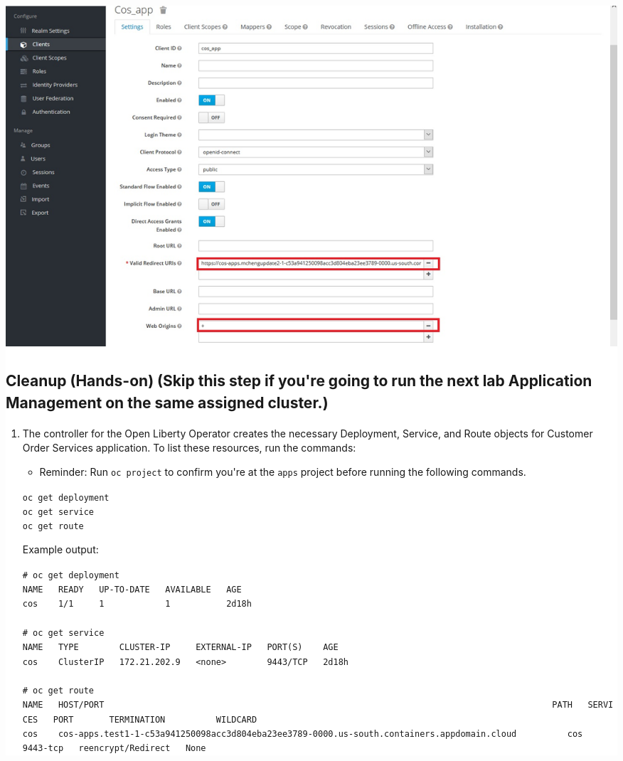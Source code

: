    ![KeyCloakClientCosApp](extras/images/KeyCloakClientCosApp.jpg)

## Cleanup (Hands-on) (Skip this step if you're going to run the next lab Application Management on the same assigned cluster.)

1. The controller for the Open Liberty Operator creates the necessary Deployment, Service, and Route objects for Customer Order Services application. To list these resources, run the commands:

   - Reminder: Run `oc project` to confirm you're at the `apps` project before running the following commands.
   
   ```
   oc get deployment
   oc get service
   oc get route
   ```
   
   Example output:
   ```
   # oc get deployment
   NAME   READY   UP-TO-DATE   AVAILABLE   AGE
   cos    1/1     1            1           2d18h

   # oc get service
   NAME   TYPE        CLUSTER-IP     EXTERNAL-IP   PORT(S)    AGE
   cos    ClusterIP   172.21.202.9   <none>        9443/TCP   2d18h

   # oc get route
   NAME   HOST/PORT                                                                                        PATH   SERVICES   PORT       TERMINATION          WILDCARD
   cos    cos-apps.test1-1-c53a941250098acc3d804eba23ee3789-0000.us-south.containers.appdomain.cloud          cos        9443-tcp   reencrypt/Redirect   None
   ```
